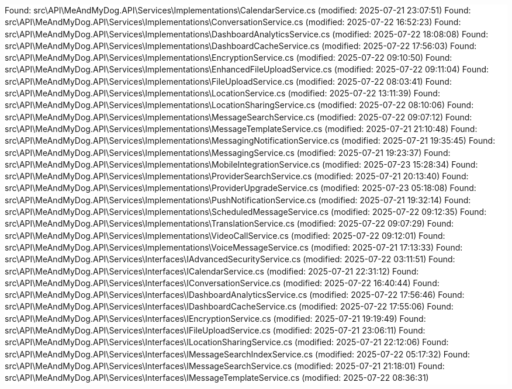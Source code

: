    Found: src\API\MeAndMyDog.API\Services\Implementations\CalendarService.cs (modified: 2025-07-21 23:07:51)
   Found: src\API\MeAndMyDog.API\Services\Implementations\ConversationService.cs (modified: 2025-07-22 16:52:23)
   Found: src\API\MeAndMyDog.API\Services\Implementations\DashboardAnalyticsService.cs (modified: 2025-07-22 18:08:08)
   Found: src\API\MeAndMyDog.API\Services\Implementations\DashboardCacheService.cs (modified: 2025-07-22 17:56:03)
   Found: src\API\MeAndMyDog.API\Services\Implementations\EncryptionService.cs (modified: 2025-07-22 09:10:50)
   Found: src\API\MeAndMyDog.API\Services\Implementations\EnhancedFileUploadService.cs (modified: 2025-07-22 09:11:04)
   Found: src\API\MeAndMyDog.API\Services\Implementations\FileUploadService.cs (modified: 2025-07-22 08:03:41)
   Found: src\API\MeAndMyDog.API\Services\Implementations\LocationService.cs (modified: 2025-07-22 13:11:39)
   Found: src\API\MeAndMyDog.API\Services\Implementations\LocationSharingService.cs (modified: 2025-07-22 08:10:06)
   Found: src\API\MeAndMyDog.API\Services\Implementations\MessageSearchService.cs (modified: 2025-07-22 09:07:12)
   Found: src\API\MeAndMyDog.API\Services\Implementations\MessageTemplateService.cs (modified: 2025-07-21 21:10:48)
   Found: src\API\MeAndMyDog.API\Services\Implementations\MessagingNotificationService.cs (modified: 2025-07-21 19:35:45)
   Found: src\API\MeAndMyDog.API\Services\Implementations\MessagingService.cs (modified: 2025-07-21 19:23:37)
   Found: src\API\MeAndMyDog.API\Services\Implementations\MobileIntegrationService.cs (modified: 2025-07-23 15:28:34)
   Found: src\API\MeAndMyDog.API\Services\Implementations\ProviderSearchService.cs (modified: 2025-07-21 20:13:40)
   Found: src\API\MeAndMyDog.API\Services\Implementations\ProviderUpgradeService.cs (modified: 2025-07-23 05:18:08)
   Found: src\API\MeAndMyDog.API\Services\Implementations\PushNotificationService.cs (modified: 2025-07-21 19:32:14)
   Found: src\API\MeAndMyDog.API\Services\Implementations\ScheduledMessageService.cs (modified: 2025-07-22 09:12:35)
   Found: src\API\MeAndMyDog.API\Services\Implementations\TranslationService.cs (modified: 2025-07-22 09:07:29)
   Found: src\API\MeAndMyDog.API\Services\Implementations\VideoCallService.cs (modified: 2025-07-22 09:12:01)
   Found: src\API\MeAndMyDog.API\Services\Implementations\VoiceMessageService.cs (modified: 2025-07-21 17:13:33)
   Found: src\API\MeAndMyDog.API\Services\Interfaces\IAdvancedSecurityService.cs (modified: 2025-07-22 03:11:51)
   Found: src\API\MeAndMyDog.API\Services\Interfaces\ICalendarService.cs (modified: 2025-07-21 22:31:12)
   Found: src\API\MeAndMyDog.API\Services\Interfaces\IConversationService.cs (modified: 2025-07-22 16:40:44)
   Found: src\API\MeAndMyDog.API\Services\Interfaces\IDashboardAnalyticsService.cs (modified: 2025-07-22 17:56:46)
   Found: src\API\MeAndMyDog.API\Services\Interfaces\IDashboardCacheService.cs (modified: 2025-07-22 17:55:06)
   Found: src\API\MeAndMyDog.API\Services\Interfaces\IEncryptionService.cs (modified: 2025-07-21 19:19:49)
   Found: src\API\MeAndMyDog.API\Services\Interfaces\IFileUploadService.cs (modified: 2025-07-21 23:06:11)
   Found: src\API\MeAndMyDog.API\Services\Interfaces\ILocationSharingService.cs (modified: 2025-07-21 22:12:06)
   Found: src\API\MeAndMyDog.API\Services\Interfaces\IMessageSearchIndexService.cs (modified: 2025-07-22 05:17:32)
   Found: src\API\MeAndMyDog.API\Services\Interfaces\IMessageSearchService.cs (modified: 2025-07-21 21:18:01)
   Found: src\API\MeAndMyDog.API\Services\Interfaces\IMessageTemplateService.cs (modified: 2025-07-22 08:36:31)